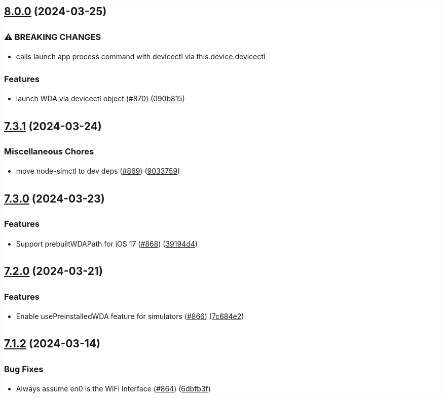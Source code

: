 ## [8.0.0](https://github.com/appium/WebDriverAgent/compare/v7.3.1...v8.0.0) (2024-03-25)


### ⚠ BREAKING CHANGES

* calls launch app process command with devicectl via this.device.devicectl

### Features

* launch WDA via devicectl object ([#870](https://github.com/appium/WebDriverAgent/issues/870)) ([090b815](https://github.com/appium/WebDriverAgent/commit/090b815ae47e1ef0e0a9842fac6828346bc38fe6))

## [7.3.1](https://github.com/appium/WebDriverAgent/compare/v7.3.0...v7.3.1) (2024-03-24)


### Miscellaneous Chores

* move node-simctl to dev deps ([#869](https://github.com/appium/WebDriverAgent/issues/869)) ([9033759](https://github.com/appium/WebDriverAgent/commit/90337597e6c480c790cf299e160bc53731c0a87d))

## [7.3.0](https://github.com/appium/WebDriverAgent/compare/v7.2.0...v7.3.0) (2024-03-23)


### Features

* Support prebuiltWDAPath for iOS 17 ([#868](https://github.com/appium/WebDriverAgent/issues/868)) ([39194d4](https://github.com/appium/WebDriverAgent/commit/39194d4ac6d0072c1214088ff5c15c986969914c))

## [7.2.0](https://github.com/appium/WebDriverAgent/compare/v7.1.2...v7.2.0) (2024-03-21)


### Features

* Enable usePreinstalledWDA feature for simulators ([#866](https://github.com/appium/WebDriverAgent/issues/866)) ([7c684e2](https://github.com/appium/WebDriverAgent/commit/7c684e2def9dd968de1cf89e4ec26403a52ba805))

## [7.1.2](https://github.com/appium/WebDriverAgent/compare/v7.1.1...v7.1.2) (2024-03-14)


### Bug Fixes

* Always assume en0 is the WiFi interface ([#864](https://github.com/appium/WebDriverAgent/issues/864)) ([6dbfb3f](https://github.com/appium/WebDriverAgent/commit/6dbfb3f2ec8e0bfa5a42c6f8ab882893bfe3f534))
